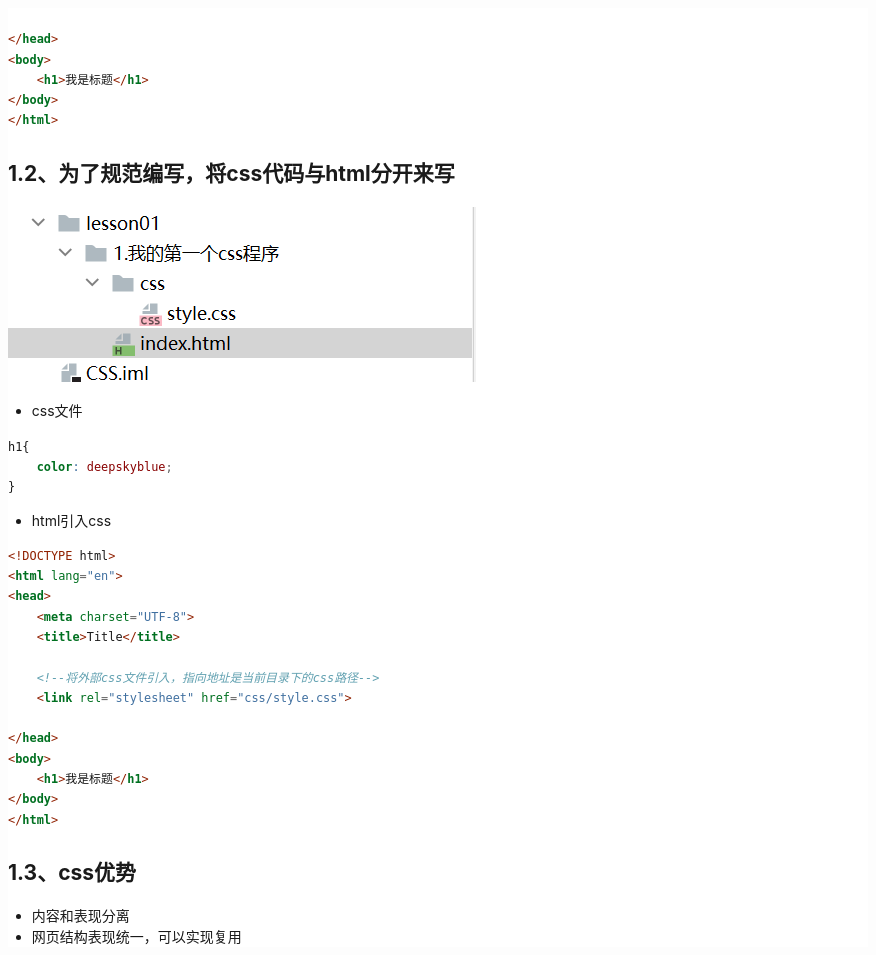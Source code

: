 ```html
    
</head>
<body>
    <h1>我是标题</h1>
</body>
</html>
```

## 1.2、为了规范编写，将css代码与html分开来写

![image-20220228224905407](image-20220228224905407.png)



- css文件

```css
h1{
    color: deepskyblue;
}
```

- html引入css

```html
<!DOCTYPE html>
<html lang="en">
<head>
    <meta charset="UTF-8">
    <title>Title</title>
    
    <!--将外部css文件引入，指向地址是当前目录下的css路径-->
    <link rel="stylesheet" href="css/style.css">
    
</head>
<body>
    <h1>我是标题</h1>
</body>
</html>
```

## 1.3、css优势

- 内容和表现分离
- 网页结构表现统一，可以实现复用
